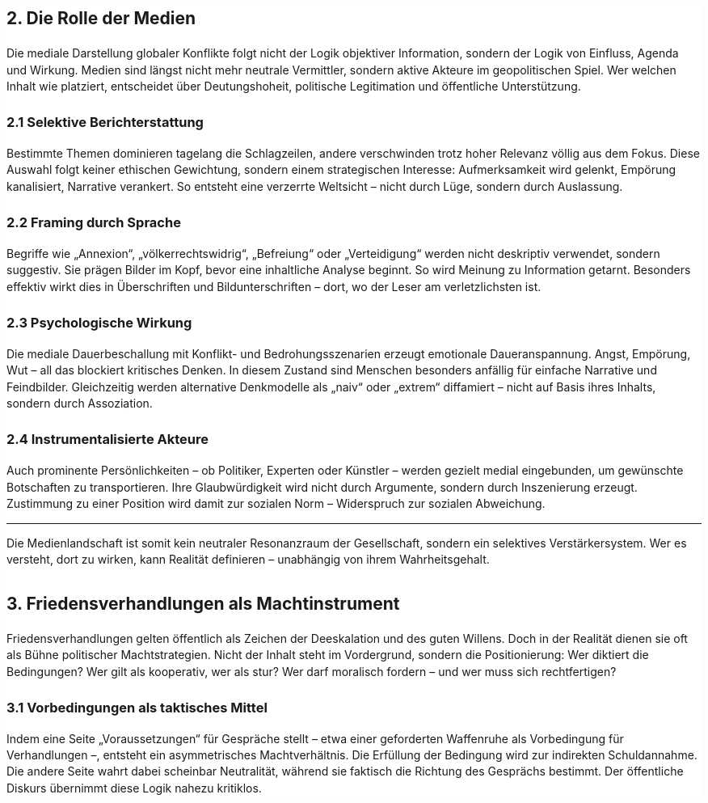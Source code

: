 ## 2. Die Rolle der Medien

Die mediale Darstellung globaler Konflikte folgt nicht der Logik objektiver Information, sondern der Logik von Einfluss, Agenda und Wirkung. Medien sind längst nicht mehr neutrale Vermittler, sondern aktive Akteure im geopolitischen Spiel. Wer welchen Inhalt wie platziert, entscheidet über Deutungshoheit, politische Legitimation und öffentliche Unterstützung.

### 2.1 Selektive Berichterstattung

Bestimmte Themen dominieren tagelang die Schlagzeilen, andere verschwinden trotz hoher Relevanz völlig aus dem Fokus. Diese Auswahl folgt keiner ethischen Gewichtung, sondern einem strategischen Interesse: Aufmerksamkeit wird gelenkt, Empörung kanalisiert, Narrative verankert. So entsteht eine verzerrte Weltsicht – nicht durch Lüge, sondern durch Auslassung.

### 2.2 Framing durch Sprache

Begriffe wie „Annexion“, „völkerrechtswidrig“, „Befreiung“ oder „Verteidigung“ werden nicht deskriptiv verwendet, sondern suggestiv. Sie prägen Bilder im Kopf, bevor eine inhaltliche Analyse beginnt. So wird Meinung zu Information getarnt. Besonders effektiv wirkt dies in Überschriften und Bildunterschriften – dort, wo der Leser am verletzlichsten ist.

### 2.3 Psychologische Wirkung

Die mediale Dauerbeschallung mit Konflikt- und Bedrohungsszenarien erzeugt emotionale Daueranspannung. Angst, Empörung, Wut – all das blockiert kritisches Denken. In diesem Zustand sind Menschen besonders anfällig für einfache Narrative und Feindbilder. Gleichzeitig werden alternative Denkmodelle als „naiv“ oder „extrem“ diffamiert – nicht auf Basis ihres Inhalts, sondern durch Assoziation.

### 2.4 Instrumentalisierte Akteure

Auch prominente Persönlichkeiten – ob Politiker, Experten oder Künstler – werden gezielt medial eingebunden, um gewünschte Botschaften zu transportieren. Ihre Glaubwürdigkeit wird nicht durch Argumente, sondern durch Inszenierung erzeugt. Zustimmung zu einer Position wird damit zur sozialen Norm – Widerspruch zur sozialen Abweichung.

---

Die Medienlandschaft ist somit kein neutraler Resonanzraum der Gesellschaft, sondern ein selektives Verstärkersystem. Wer es versteht, dort zu wirken, kann Realität definieren – unabhängig von ihrem Wahrheitsgehalt.


## 3. Friedensverhandlungen als Machtinstrument

Friedensverhandlungen gelten öffentlich als Zeichen der Deeskalation und des guten Willens. Doch in der Realität dienen sie oft als Bühne politischer Machtstrategien. Nicht der Inhalt steht im Vordergrund, sondern die Positionierung: Wer diktiert die Bedingungen? Wer gilt als kooperativ, wer als stur? Wer darf moralisch fordern – und wer muss sich rechtfertigen?

### 3.1 Vorbedingungen als taktisches Mittel

Indem eine Seite „Voraussetzungen“ für Gespräche stellt – etwa einer geforderten Waffenruhe als Vorbedingung für Verhandlungen –, entsteht ein asymmetrisches Machtverhältnis. Die Erfüllung der Bedingung wird zur indirekten Schuldannahme. Die andere Seite wahrt dabei scheinbar Neutralität, während sie faktisch die Richtung des Gesprächs bestimmt. Der öffentliche Diskurs übernimmt diese Logik nahezu kritiklos.

